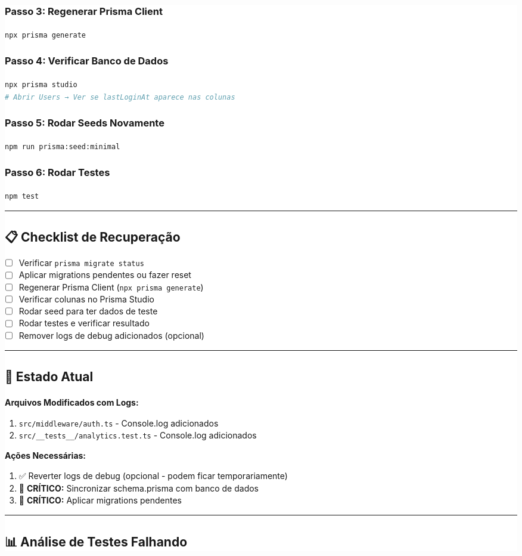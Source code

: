 ### Passo 3: Regenerar Prisma Client

```bash
npx prisma generate
```

### Passo 4: Verificar Banco de Dados

```bash
npx prisma studio
# Abrir Users → Ver se lastLoginAt aparece nas colunas
```

### Passo 5: Rodar Seeds Novamente

```bash
npm run prisma:seed:minimal
```

### Passo 6: Rodar Testes

```bash
npm test
```

---

## 📋 Checklist de Recuperação

- [ ] Verificar `prisma migrate status`
- [ ] Aplicar migrations pendentes ou fazer reset
- [ ] Regenerar Prisma Client (`npx prisma generate`)
- [ ] Verificar colunas no Prisma Studio
- [ ] Rodar seed para ter dados de teste
- [ ] Rodar testes e verificar resultado
- [ ] Remover logs de debug adicionados (opcional)

---

## 🚨 Estado Atual

**Arquivos Modificados com Logs:**
1. `src/middleware/auth.ts` - Console.log adicionados
2. `src/__tests__/analytics.test.ts` - Console.log adicionados

**Ações Necessárias:**
1. ✅ Reverter logs de debug (opcional - podem ficar temporariamente)
2. 🔴 **CRÍTICO:** Sincronizar schema.prisma com banco de dados
3. 🔴 **CRÍTICO:** Aplicar migrations pendentes

---

## 📊 Análise de Testes Falhando
